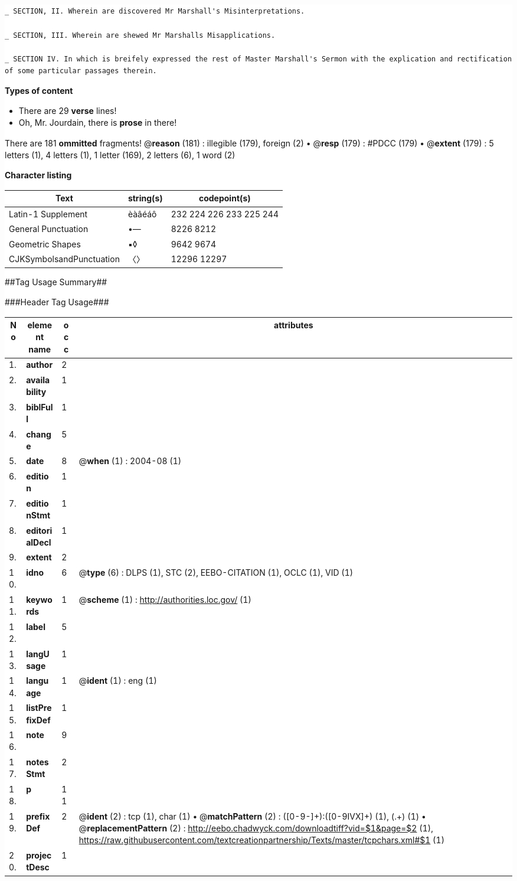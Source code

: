     _ SECTION, II. Wherein are discovered Mr Marshall's Misinterpretations.

    _ SECTION, III. Wherein are shewed Mr Marshalls Misapplications.

    _ SECTION IV. In which is breifely expressed the rest of Master Marshall's Sermon with the explication and rectification of some particular passages therein.

**Types of content**

  * There are 29 **verse** lines!
  * Oh, Mr. Jourdain, there is **prose** in there!

There are 181 **ommitted** fragments! 
 @__reason__ (181) : illegible (179), foreign (2)  •  @__resp__ (179) : #PDCC (179)  •  @__extent__ (179) : 5 letters (1), 4 letters (1), 1 letter (169), 2 letters (6), 1 word (2)

**Character listing**


|Text|string(s)|codepoint(s)|
|---|---|---|
|Latin-1 Supplement|èàâéáô|232 224 226 233 225 244|
|General Punctuation|•—|8226 8212|
|Geometric Shapes|▪◊|9642 9674|
|CJKSymbolsandPunctuation|〈〉|12296 12297|

##Tag Usage Summary##

###Header Tag Usage###

|No|element name|occ|attributes|
|---|---|---|---|
|1.|__author__|2||
|2.|__availability__|1||
|3.|__biblFull__|1||
|4.|__change__|5||
|5.|__date__|8| @__when__ (1) : 2004-08 (1)|
|6.|__edition__|1||
|7.|__editionStmt__|1||
|8.|__editorialDecl__|1||
|9.|__extent__|2||
|10.|__idno__|6| @__type__ (6) : DLPS (1), STC (2), EEBO-CITATION (1), OCLC (1), VID (1)|
|11.|__keywords__|1| @__scheme__ (1) : http://authorities.loc.gov/ (1)|
|12.|__label__|5||
|13.|__langUsage__|1||
|14.|__language__|1| @__ident__ (1) : eng (1)|
|15.|__listPrefixDef__|1||
|16.|__note__|9||
|17.|__notesStmt__|2||
|18.|__p__|11||
|19.|__prefixDef__|2| @__ident__ (2) : tcp (1), char (1)  •  @__matchPattern__ (2) : ([0-9\-]+):([0-9IVX]+) (1), (.+) (1)  •  @__replacementPattern__ (2) : http://eebo.chadwyck.com/downloadtiff?vid=$1&page=$2 (1), https://raw.githubusercontent.com/textcreationpartnership/Texts/master/tcpchars.xml#$1 (1)|
|20.|__projectDesc__|1||